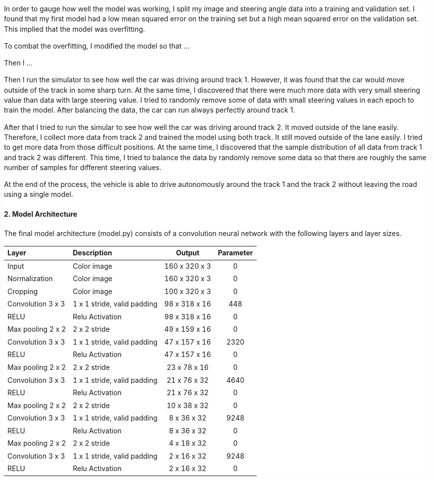 In order to gauge how well the model was working, I split my image and steering angle data into a training and validation set. I found that my first model had a low mean squared error on the training set but a high mean squared error on the validation set. This implied that the model was overfitting. 

To combat the overfitting, I modified the model so that ...

Then I ... 

Then I run the simulator to see how well the car was driving around track 1.
However, it was found that the car would move outside of the track in some sharp turn.
At the same time, I discovered that there were much more data with very small steering value than data with large steering value.
I tried to randomly remove some of data with small steering values in each epoch to train the model.
After balancing the data, the car can run always perfectly around track 1.

After that I tried to run the simular to see how well the car was driving around track 2.
It moved outside of the lane easily.
Therefore, I collect more data from track 2 and trained the model using both track.
It still moved outside of the lane easily.
I tried to get more data from those difficult positions.
At the same time, I discovered that the sample distribution of all data from track 1 and track 2 was different.
This time, I tried to balance the data by randomly remove some data so that there are roughly the same number of samples for different steering values.

At the end of the process, the vehicle is able to drive autonomously around the track 1 and the track 2 without leaving the road using a single model.

#### 2. Model Architecture

The final model architecture (model.py) consists of a convolution neural network with the following layers and layer sizes.

|Layer             |Description                 |Output       |Parameter|
|:-----------------|:---------------------------|:-----------:|:-------:|
|Input             |Color image                 |160 x 320 x 3|0        |
|Normalization     |Color image                 |160 x 320 x 3|0        |
|Cropping          |Color image                 |100 x 320 x 3|0        |
|Convolution 3 x 3 |1 x 1 stride, valid padding |98 x 318 x 16|448      |
|RELU              |Relu Activation             |98 x 318 x 16|0        |
|Max pooling 2 x 2 |2 x 2 stride                |49 x 159 x 16|0        |
|Convolution 3 x 3 |1 x 1 stride, valid padding |47 x 157 x 16|2320     |
|RELU              |Relu Activation             |47 x 157 x 16|0        |
|Max pooling 2 x 2 |2 x 2 stride                |23 x 78  x 16|0        |
|Convolution 3 x 3 |1 x 1 stride, valid padding |21 x 76 x 32 |4640     |
|RELU              |Relu Activation             |21 x 76 x 32 |0        |
|Max pooling 2 x 2 |2 x 2 stride                |10 x 38 x 32 |0        |
|Convolution 3 x 3 |1 x 1 stride, valid padding |8 x 36 x 32  |9248     |
|RELU              |Relu Activation             |8 x 36 x 32  |0        |
|Max pooling 2 x 2 |2 x 2 stride                |4 x 18 x 32  |0        |
|Convolution 3 x 3 |1 x 1 stride, valid padding |2 x 16 x 32  |9248     |
|RELU              |Relu Activation             |2 x 16 x 32  |0        |